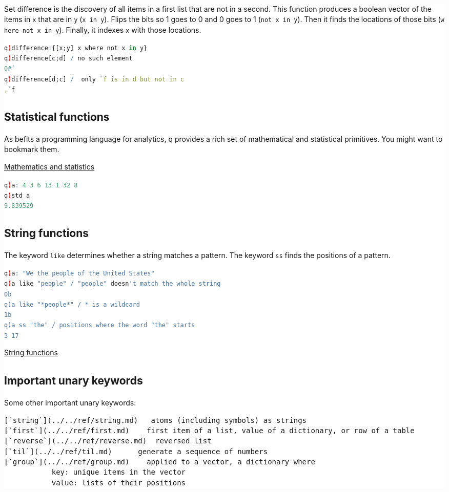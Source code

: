 
Set difference is the discovery of all items in a first list that are not in a second.
This function produces a boolean vector of the items in `x` that are in `y` (`x in y`).
Flips the bits so 1 goes to 0 and 0 goes to 1 (`not x in y`).
Then it finds the locations of those bits (`where not x in y`).
Finally, it indexes `x` with those locations.

```q
q)difference:{[x;y] x where not x in y}
q)difference[c;d] / no such element
0#`
q)difference[d;c] /  only `f is in d but not in c
,`f
```


## Statistical functions

As befits a programming language for analytics, q provides a rich set of mathematical and statistical primitives. 
You might want to bookmark them.

<i class="fas fa-book-open"></i>
[Mathematics and statistics](../../basics/math.md)

```q
q)a: 4 3 6 13 1 32 8
q)std a
9.839529
```


## String functions

The keyword `like` determines whether a string matches a pattern.
The keyword `ss` finds the positions of a pattern.

```q
q)a: "We the people of the United States"
q)a like "people" / "people" doesn't match the whole string
0b
q)a like "*people*" / * is a wildcard
1b
q)a ss "the" / positions where the word "the" starts
3 17
```

<i class="fas fa-book-open"></i>
[String functions](../../basics/strings.md)


## Important unary keywords

Some other important unary keywords:

<pre markdown="1" class="language-txt">
[`string`](../../ref/string.md)   atoms (including symbols) as strings
[`first`](../../ref/first.md)    first item of a list, value of a dictionary, or row of a table
[`reverse`](../../ref/reverse.md)  reversed list
[`til`](../../ref/til.md)      generate a sequence of numbers
[`group`](../../ref/group.md)    applied to a vector, a dictionary where
           key: unique items in the vector 
           value: lists of their positions
</pre>
